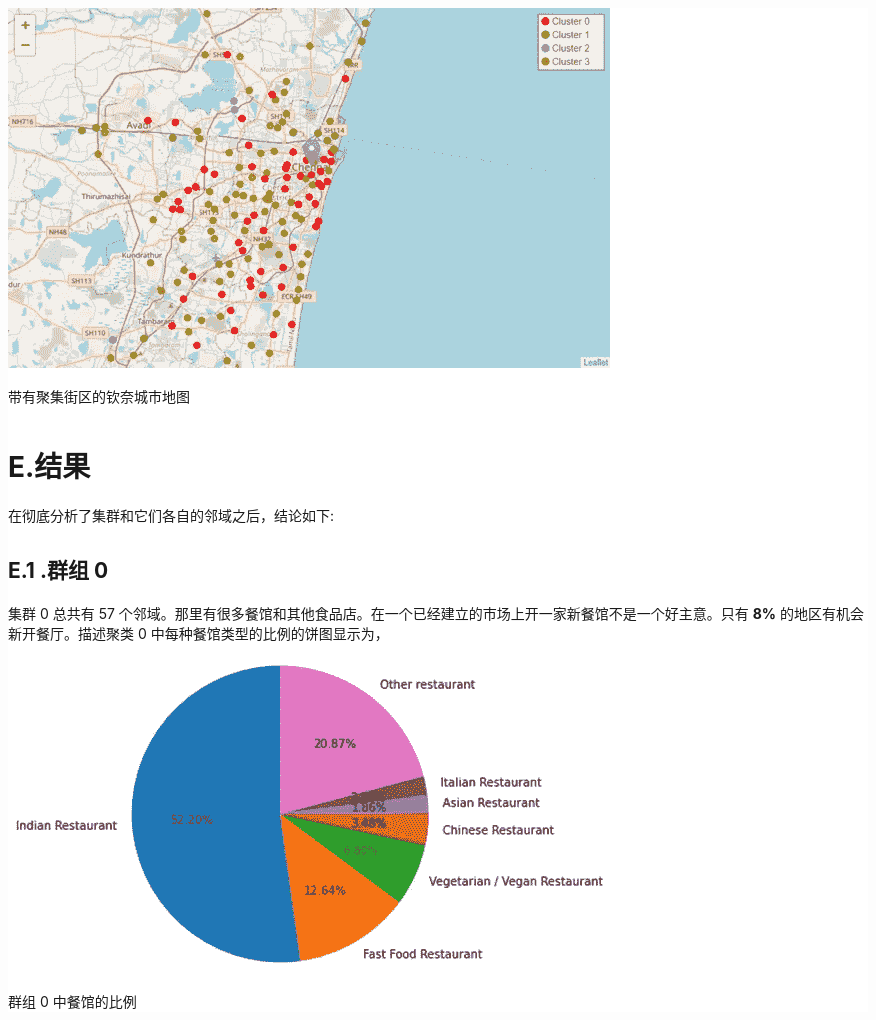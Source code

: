 ![](img/e67fd1c432eaa14e7bb0a18ec3a946f1.png)

带有聚集街区的钦奈城市地图

# E.结果

在彻底分析了集群和它们各自的邻域之后，结论如下:

## E.1 .群组 0

集群 0 总共有 57 个邻域。那里有很多餐馆和其他食品店。在一个已经建立的市场上开一家新餐馆不是一个好主意。只有 **8%** 的地区有机会新开餐厅。描述聚类 0 中每种餐馆类型的比例的饼图显示为，

![](img/710b3d7c5b7dd834864691ef588fb35d.png)

群组 0 中餐馆的比例
